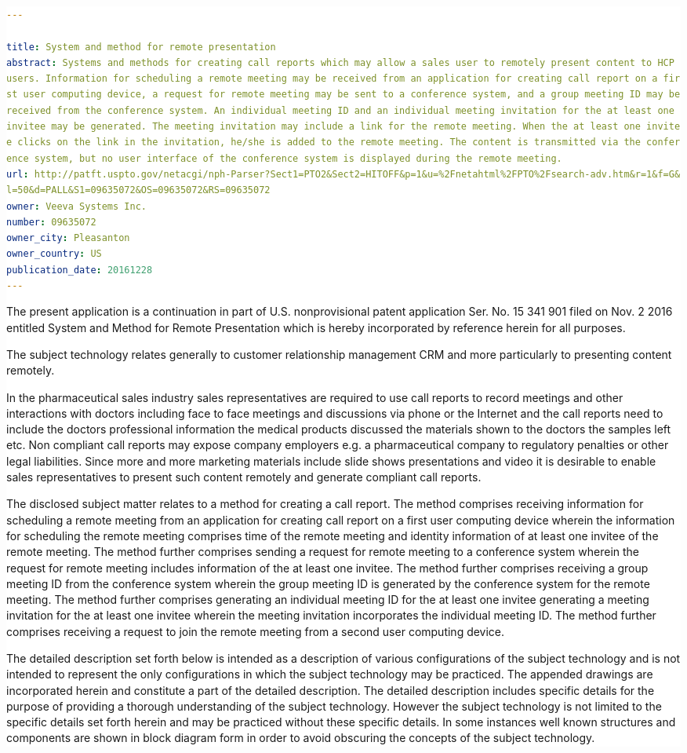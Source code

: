 ```yaml
---

title: System and method for remote presentation
abstract: Systems and methods for creating call reports which may allow a sales user to remotely present content to HCP users. Information for scheduling a remote meeting may be received from an application for creating call report on a first user computing device, a request for remote meeting may be sent to a conference system, and a group meeting ID may be received from the conference system. An individual meeting ID and an individual meeting invitation for the at least one invitee may be generated. The meeting invitation may include a link for the remote meeting. When the at least one invitee clicks on the link in the invitation, he/she is added to the remote meeting. The content is transmitted via the conference system, but no user interface of the conference system is displayed during the remote meeting.
url: http://patft.uspto.gov/netacgi/nph-Parser?Sect1=PTO2&Sect2=HITOFF&p=1&u=%2Fnetahtml%2FPTO%2Fsearch-adv.htm&r=1&f=G&l=50&d=PALL&S1=09635072&OS=09635072&RS=09635072
owner: Veeva Systems Inc.
number: 09635072
owner_city: Pleasanton
owner_country: US
publication_date: 20161228
---
```

The present application is a continuation in part of U.S. nonprovisional patent application Ser. No. 15 341 901 filed on Nov. 2 2016 entitled System and Method for Remote Presentation which is hereby incorporated by reference herein for all purposes.

The subject technology relates generally to customer relationship management CRM and more particularly to presenting content remotely.

In the pharmaceutical sales industry sales representatives are required to use call reports to record meetings and other interactions with doctors including face to face meetings and discussions via phone or the Internet and the call reports need to include the doctors professional information the medical products discussed the materials shown to the doctors the samples left etc. Non compliant call reports may expose company employers e.g. a pharmaceutical company to regulatory penalties or other legal liabilities. Since more and more marketing materials include slide shows presentations and video it is desirable to enable sales representatives to present such content remotely and generate compliant call reports.

The disclosed subject matter relates to a method for creating a call report. The method comprises receiving information for scheduling a remote meeting from an application for creating call report on a first user computing device wherein the information for scheduling the remote meeting comprises time of the remote meeting and identity information of at least one invitee of the remote meeting. The method further comprises sending a request for remote meeting to a conference system wherein the request for remote meeting includes information of the at least one invitee. The method further comprises receiving a group meeting ID from the conference system wherein the group meeting ID is generated by the conference system for the remote meeting. The method further comprises generating an individual meeting ID for the at least one invitee generating a meeting invitation for the at least one invitee wherein the meeting invitation incorporates the individual meeting ID. The method further comprises receiving a request to join the remote meeting from a second user computing device.

The detailed description set forth below is intended as a description of various configurations of the subject technology and is not intended to represent the only configurations in which the subject technology may be practiced. The appended drawings are incorporated herein and constitute a part of the detailed description. The detailed description includes specific details for the purpose of providing a thorough understanding of the subject technology. However the subject technology is not limited to the specific details set forth herein and may be practiced without these specific details. In some instances well known structures and components are shown in block diagram form in order to avoid obscuring the concepts of the subject technology.
